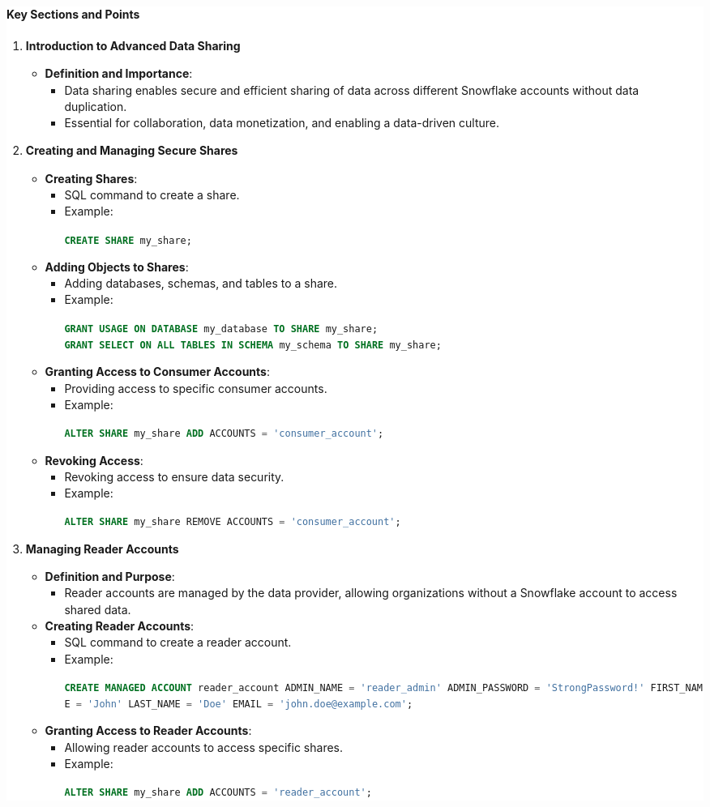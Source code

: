 #### **Key Sections and Points**

1. **Introduction to Advanced Data Sharing**
   - **Definition and Importance**:
     - Data sharing enables secure and efficient sharing of data across different Snowflake accounts without data duplication.
     - Essential for collaboration, data monetization, and enabling a data-driven culture.

2. **Creating and Managing Secure Shares**
   - **Creating Shares**:
     - SQL command to create a share.
     - Example:
       ```sql
       CREATE SHARE my_share;
       ```
   - **Adding Objects to Shares**:
     - Adding databases, schemas, and tables to a share.
     - Example:
       ```sql
       GRANT USAGE ON DATABASE my_database TO SHARE my_share;
       GRANT SELECT ON ALL TABLES IN SCHEMA my_schema TO SHARE my_share;
       ```
   - **Granting Access to Consumer Accounts**:
     - Providing access to specific consumer accounts.
     - Example:
       ```sql
       ALTER SHARE my_share ADD ACCOUNTS = 'consumer_account';
       ```
   - **Revoking Access**:
     - Revoking access to ensure data security.
     - Example:
       ```sql
       ALTER SHARE my_share REMOVE ACCOUNTS = 'consumer_account';
       ```

3. **Managing Reader Accounts**
   - **Definition and Purpose**:
     - Reader accounts are managed by the data provider, allowing organizations without a Snowflake account to access shared data.
   - **Creating Reader Accounts**:
     - SQL command to create a reader account.
     - Example:
       ```sql
       CREATE MANAGED ACCOUNT reader_account ADMIN_NAME = 'reader_admin' ADMIN_PASSWORD = 'StrongPassword!' FIRST_NAME = 'John' LAST_NAME = 'Doe' EMAIL = 'john.doe@example.com';
       ```
   - **Granting Access to Reader Accounts**:
     - Allowing reader accounts to access specific shares.
     - Example:
       ```sql
       ALTER SHARE my_share ADD ACCOUNTS = 'reader_account';
       ```

